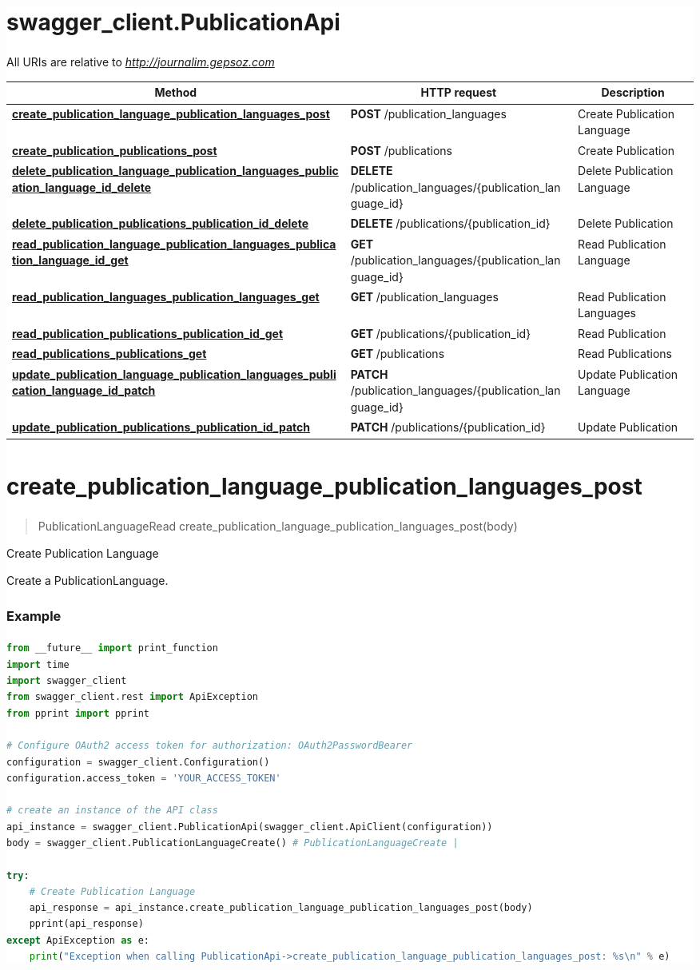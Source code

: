 # swagger_client.PublicationApi

All URIs are relative to *http://journalim.gepsoz.com*

Method | HTTP request | Description
------------- | ------------- | -------------
[**create_publication_language_publication_languages_post**](PublicationApi.md#create_publication_language_publication_languages_post) | **POST** /publication_languages | Create Publication Language
[**create_publication_publications_post**](PublicationApi.md#create_publication_publications_post) | **POST** /publications | Create Publication
[**delete_publication_language_publication_languages_publication_language_id_delete**](PublicationApi.md#delete_publication_language_publication_languages_publication_language_id_delete) | **DELETE** /publication_languages/{publication_language_id} | Delete Publication Language
[**delete_publication_publications_publication_id_delete**](PublicationApi.md#delete_publication_publications_publication_id_delete) | **DELETE** /publications/{publication_id} | Delete Publication
[**read_publication_language_publication_languages_publication_language_id_get**](PublicationApi.md#read_publication_language_publication_languages_publication_language_id_get) | **GET** /publication_languages/{publication_language_id} | Read Publication Language
[**read_publication_languages_publication_languages_get**](PublicationApi.md#read_publication_languages_publication_languages_get) | **GET** /publication_languages | Read Publication Languages
[**read_publication_publications_publication_id_get**](PublicationApi.md#read_publication_publications_publication_id_get) | **GET** /publications/{publication_id} | Read Publication
[**read_publications_publications_get**](PublicationApi.md#read_publications_publications_get) | **GET** /publications | Read Publications
[**update_publication_language_publication_languages_publication_language_id_patch**](PublicationApi.md#update_publication_language_publication_languages_publication_language_id_patch) | **PATCH** /publication_languages/{publication_language_id} | Update Publication Language
[**update_publication_publications_publication_id_patch**](PublicationApi.md#update_publication_publications_publication_id_patch) | **PATCH** /publications/{publication_id} | Update Publication

# **create_publication_language_publication_languages_post**
> PublicationLanguageRead create_publication_language_publication_languages_post(body)

Create Publication Language

Create a PublicationLanguage.

### Example
```python
from __future__ import print_function
import time
import swagger_client
from swagger_client.rest import ApiException
from pprint import pprint

# Configure OAuth2 access token for authorization: OAuth2PasswordBearer
configuration = swagger_client.Configuration()
configuration.access_token = 'YOUR_ACCESS_TOKEN'

# create an instance of the API class
api_instance = swagger_client.PublicationApi(swagger_client.ApiClient(configuration))
body = swagger_client.PublicationLanguageCreate() # PublicationLanguageCreate | 

try:
    # Create Publication Language
    api_response = api_instance.create_publication_language_publication_languages_post(body)
    pprint(api_response)
except ApiException as e:
    print("Exception when calling PublicationApi->create_publication_language_publication_languages_post: %s\n" % e)
```
